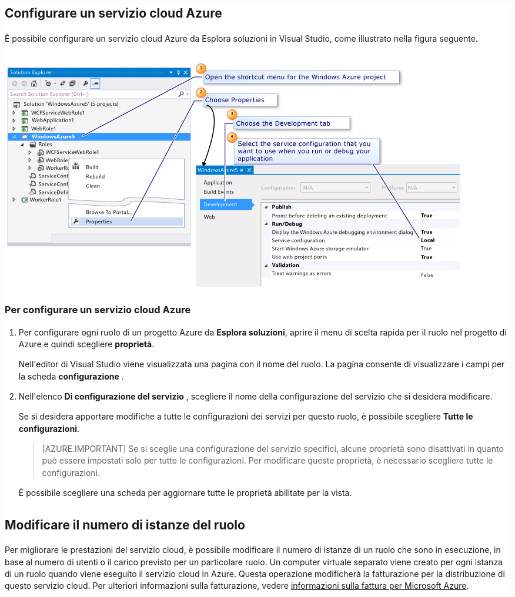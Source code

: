 ## <a name="configure-an-azure-cloud-service"></a>Configurare un servizio cloud Azure

È possibile configurare un servizio cloud Azure da Esplora soluzioni in Visual Studio, come illustrato nella figura seguente.

![Configurare il servizio Cloud](./media/vs-azure-tools-configure-roles-for-cloud-service/IC713462.png)

### <a name="to-configure-an-azure-cloud-service"></a>Per configurare un servizio cloud Azure

1. Per configurare ogni ruolo di un progetto Azure da **Esplora soluzioni**, aprire il menu di scelta rapida per il ruolo nel progetto di Azure e quindi scegliere **proprietà**.

    Nell'editor di Visual Studio viene visualizzata una pagina con il nome del ruolo. La pagina consente di visualizzare i campi per la scheda **configurazione** .

1. Nell'elenco **Di configurazione del servizio** , scegliere il nome della configurazione del servizio che si desidera modificare.

    Se si desidera apportare modifiche a tutte le configurazioni dei servizi per questo ruolo, è possibile scegliere **Tutte le configurazioni**.

    >[AZURE.IMPORTANT] Se si sceglie una configurazione del servizio specifici, alcune proprietà sono disattivati in quanto può essere impostati solo per tutte le configurazioni. Per modificare queste proprietà, è necessario scegliere tutte le configurazioni.

    È possibile scegliere una scheda per aggiornare tutte le proprietà abilitate per la vista.

## <a name="change-the-number-of-role-instances"></a>Modificare il numero di istanze del ruolo

Per migliorare le prestazioni del servizio cloud, è possibile modificare il numero di istanze di un ruolo che sono in esecuzione, in base al numero di utenti o il carico previsto per un particolare ruolo. Un computer virtuale separato viene creato per ogni istanza di un ruolo quando viene eseguito il servizio cloud in Azure. Questa operazione modificherà la fatturazione per la distribuzione di questo servizio cloud. Per ulteriori informazioni sulla fatturazione, vedere [informazioni sulla fattura per Microsoft Azure](billing/billing-understand-your-bill.md).

